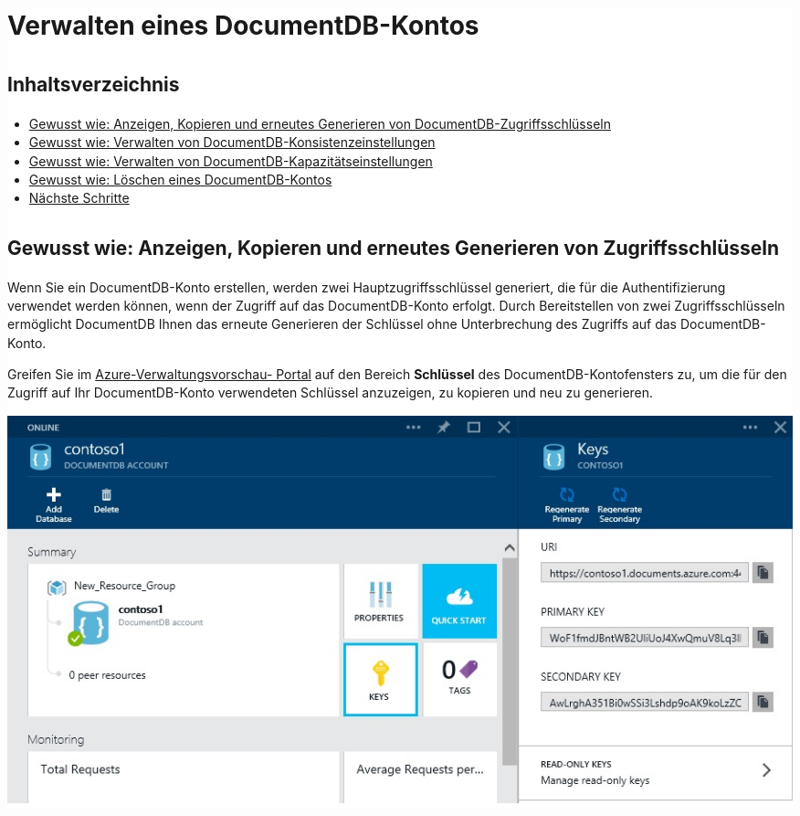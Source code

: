 <properties title="Monitor a DocumentDB Account" pageTitle="Manage a DocumentDB account | Azure" description="Learn how to manage your DocumentDB account." metaKeywords="NoSQL, DocumentDB,  database, document-orientated database, JSON, accounts" services="documentdb" solutions="data-management" documentationCenter=""  authors="hawong" manager="jhubbard" editor="cgronlun" videoId="" scriptId="" />

<tags ms.service="documentdb" ms.workload="data-services" ms.tgt_pltfrm="na" ms.devlang="na" ms.topic="article" ms.date="09/03/2014" ms.author="hawong"></tags>

# Verwalten eines DocumentDB-Kontos

## Inhaltsverzeichnis

-   [Gewusst wie: Anzeigen, Kopieren und erneutes Generieren von DocumentDB-Zugriffsschlüsseln](#keys)
-   [Gewusst wie: Verwalten von DocumentDB-Konsistenzeinstellungen](#consistency)
-   [Gewusst wie: Verwalten von DocumentDB-Kapazitätseinstellungen](#capacity)
-   [Gewusst wie: Löschen eines DocumentDB-Kontos](#delete)
-   [Nächste Schritte](#next)

## <span id="keys"></span></a>Gewusst wie: Anzeigen, Kopieren und erneutes Generieren von Zugriffsschlüsseln

Wenn Sie ein DocumentDB-Konto erstellen, werden zwei Hauptzugriffsschlüssel
generiert, die für die Authentifizierung verwendet werden können,
wenn der Zugriff auf das DocumentDB-Konto erfolgt. Durch Bereitstellen von zwei Zugriffsschlüsseln ermöglicht
DocumentDB Ihnen das erneute Generieren der Schlüssel ohne Unterbrechung des
Zugriffs auf das DocumentDB-Konto.

Greifen Sie im [Azure-Verwaltungsvorschau-
Portal](https://portal.azure.com/)[](http://manage.windowsazure.com)
auf den Bereich **Schlüssel** des DocumentDB-Kontofensters zu,
um die für den Zugriff auf Ihr DocumentDB-Konto verwendeten Schlüssel
anzuzeigen, zu kopieren und neu zu generieren.

![](./media/documentdb-manage-account/image002.jpg)
